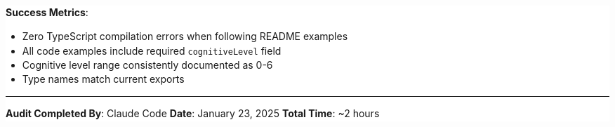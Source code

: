 **Success Metrics**:
- Zero TypeScript compilation errors when following README examples
- All code examples include required `cognitiveLevel` field
- Cognitive level range consistently documented as 0-6
- Type names match current exports

---

**Audit Completed By**: Claude Code
**Date**: January 23, 2025
**Total Time**: ~2 hours
